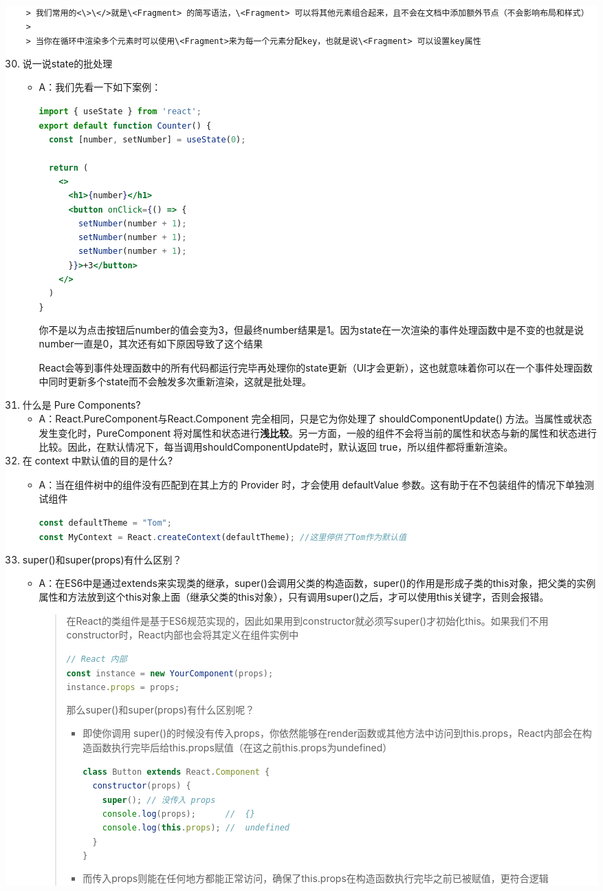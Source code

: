 		> 我们常用的<\>\</>就是\<Fragment> 的简写语法，\<Fragment> 可以将其他元素组合起来，且不会在文档中添加额外节点（不会影响布局和样式）
		>
		> 当你在循环中渲染多个元素时可以使用\<Fragment>来为每一个元素分配key，也就是说\<Fragment> 可以设置key属性
30. 说一说state的批处理
	- A：我们先看一下如下案例：

		```jsx
		import { useState } from 'react';
		export default function Counter() {
		  const [number, setNumber] = useState(0);
		
		  return (
		    <>
		      <h1>{number}</h1>
		      <button onClick={() => {
		        setNumber(number + 1);
		        setNumber(number + 1);
		        setNumber(number + 1);
		      }}>+3</button>
		    </>
		  )
		}
		```

		你不是以为点击按钮后number的值会变为3，但最终number结果是1。因为state在一次渲染的事件处理函数中是不变的也就是说number一直是0，其次还有如下原因导致了这个结果

		React会等到事件处理函数中的所有代码都运行完毕再处理你的state更新（UI才会更新），这也就意味着你可以在一个事件处理函数中同时更新多个state而不会触发多次重新渲染，这就是批处理。
31. 什么是 Pure Components?
	- A：React.PureComponent与React.Component 完全相同，只是它为你处理了 shouldComponentUpdate() 方法。当属性或状态发生变化时，PureComponent 将对属性和状态进行**浅比较**。另一方面，一般的组件不会将当前的属性和状态与新的属性和状态进行比较。因此，在默认情况下，每当调用shouldComponentUpdate时，默认返回 true，所以组件都将重新渲染。
32. 在 context 中默认值的目的是什么?
	- A：当在组件树中的组件没有匹配到在其上方的 Provider 时，才会使用 defaultValue 参数。这有助于在不包装组件的情况下单独测试组件

		```jsx
		const defaultTheme = "Tom";
		const MyContext = React.createContext(defaultTheme); //这里停供了Tom作为默认值
		```
33. super()和super(props)有什么区别？
	- A：在ES6中是通过extends来实现类的继承，super()会调用父类的构造函数，super()的作用是形成子类的this对象，把父类的实例属性和方法放到这个this对象上面（继承父类的this对象），只有调用super()之后，才可以使用this关键字，否则会报错。
	
		> 在React的类组件是基于ES6规范实现的，因此如果用到constructor就必须写super()才初始化this。如果我们不用constructor时，React内部也会将其定义在组件实例中
		>
		> ```jsx
		> // React 内部
		> const instance = new YourComponent(props);
		> instance.props = props;
		> ```
		>
		> 那么super()和super(props)有什么区别呢？
		>
		> - 即使你调用 super()的时候没有传入props，你依然能够在render函数或其他方法中访问到this.props，React内部会在构造函数执行完毕后给this.props赋值（在这之前this.props为undefined）
		>
		> 	```jsx
		> 	class Button extends React.Component {
		> 	  constructor(props) {
		> 	    super(); // 没传入 props
		> 	    console.log(props);      //  {}
		> 	    console.log(this.props); //  undefined
		> 	  }
		> 	}
		> 	```
		>
		> - 而传入props则能在任何地方都能正常访问，确保了this.props在构造函数执行完毕之前已被赋值，更符合逻辑